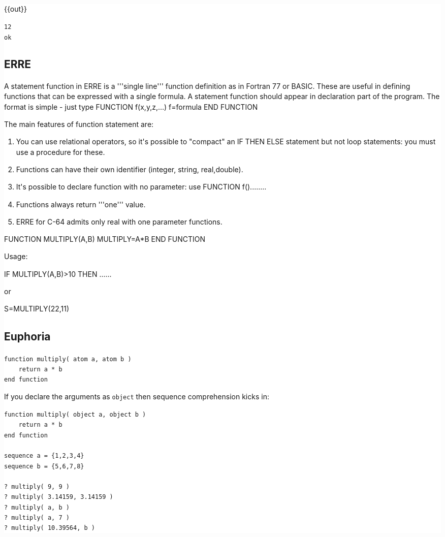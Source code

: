 {{out}}

```txt
12
ok

```



## ERRE

A statement function in ERRE is a '''single line''' function definition as in Fortran 77 or BASIC. These are useful in defining functions that can be expressed with a single formula. A statement function should appear in declaration part of the program. The format is simple - just type
 FUNCTION f(x,y,z,…) 
    f=formula
 END FUNCTION

The main features of function statement are:

1) You can use relational operators, so it's possible to "compact" an IF THEN ELSE statement but not loop statements: you must use a procedure for these.
 
2) Functions can have their own identifier (integer, string, real,double).

3) It's possible to declare function with no parameter: use FUNCTION f()........

4) Functions always return '''one''' value.

5) ERRE for C-64 admits only real with one parameter functions.

 FUNCTION MULTIPLY(A,B)
    MULTIPLY=A*B
 END FUNCTION

Usage:

  IF MULTIPLY(A,B)>10 THEN ......

or

  S=MULTIPLY(22,11)


## Euphoria


```Euphoria
function multiply( atom a, atom b )
    return a * b
end function
```

If you declare the arguments as <code>object</code> then sequence comprehension kicks in:

```Euphoria
function multiply( object a, object b )
    return a * b
end function

sequence a = {1,2,3,4}
sequence b = {5,6,7,8}

? multiply( 9, 9 )
? multiply( 3.14159, 3.14159 )
? multiply( a, b )
? multiply( a, 7 )
? multiply( 10.39564, b )
```
